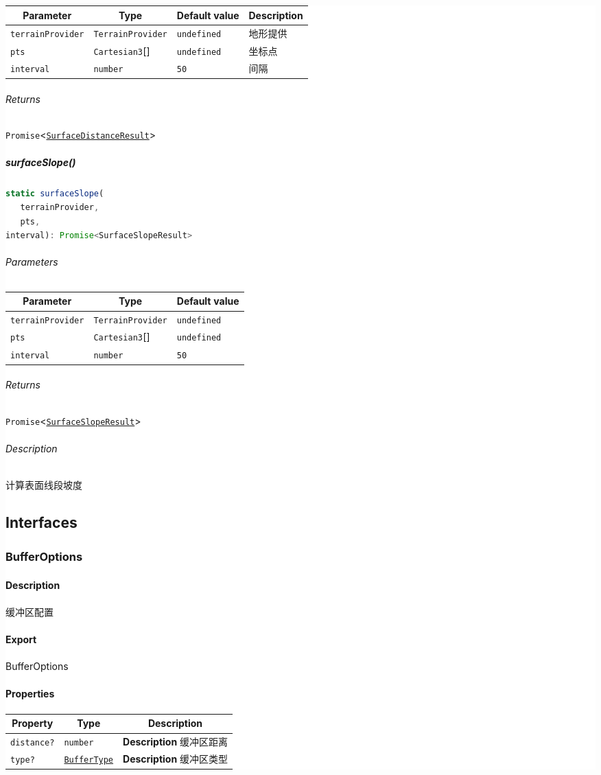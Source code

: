 | Parameter | Type | Default value | Description |
| ------ | ------ | ------ | ------ |
| `terrainProvider` | `TerrainProvider` | `undefined` | 地形提供 |
| `pts` | `Cartesian3`[] | `undefined` | 坐标点 |
| `interval` | `number` | `50` | 间隔 |

###### Returns

`Promise`\<[`SurfaceDistanceResult`](README.md#surfacedistanceresult)\>

##### surfaceSlope()

```ts
static surfaceSlope(
   terrainProvider, 
   pts, 
interval): Promise<SurfaceSlopeResult>
```

###### Parameters

| Parameter | Type | Default value |
| ------ | ------ | ------ |
| `terrainProvider` | `TerrainProvider` | `undefined` |
| `pts` | `Cartesian3`[] | `undefined` |
| `interval` | `number` | `50` |

###### Returns

`Promise`\<[`SurfaceSlopeResult`](README.md#surfacesloperesult)\>

###### Description

计算表面线段坡度

## Interfaces

### BufferOptions

#### Description

缓冲区配置

#### Export

BufferOptions

#### Properties

| Property | Type | Description |
| ------ | ------ | ------ |
| <a id="distance-2"></a> `distance?` | `number` | **Description** 缓冲区距离 |
| <a id="type-2"></a> `type?` | [`BufferType`](README.md#buffertype) | **Description** 缓冲区类型 |
